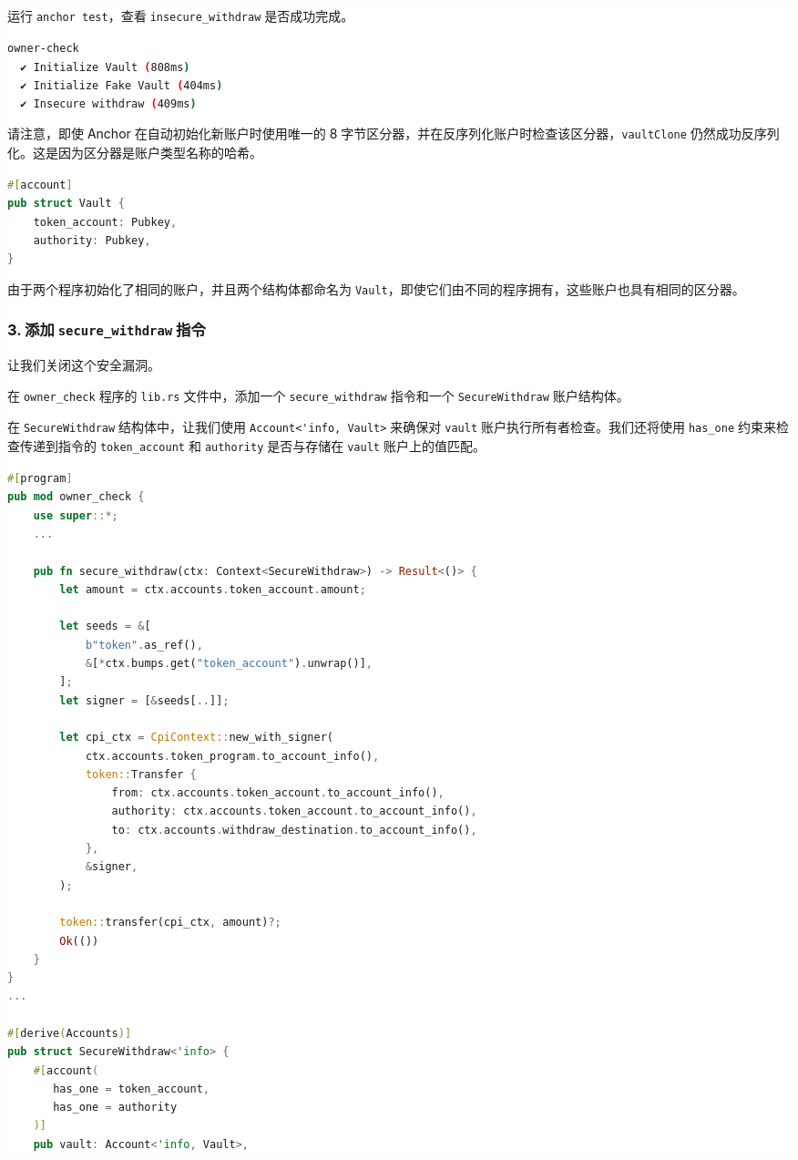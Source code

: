 运行 `anchor test`，查看 `insecure_withdraw` 是否成功完成。

```bash
owner-check
  ✔ Initialize Vault (808ms)
  ✔ Initialize Fake Vault (404ms)
  ✔ Insecure withdraw (409ms)
```

请注意，即使 Anchor 在自动初始化新账户时使用唯一的 8 字节区分器，并在反序列化账户时检查该区分器，`vaultClone` 仍然成功反序列化。这是因为区分器是账户类型名称的哈希。

```rust
#[account]
pub struct Vault {
    token_account: Pubkey,
    authority: Pubkey,
}
```

由于两个程序初始化了相同的账户，并且两个结构体都命名为 `Vault`，即使它们由不同的程序拥有，这些账户也具有相同的区分器。

### 3. 添加 `secure_withdraw` 指令

让我们关闭这个安全漏洞。

在 `owner_check` 程序的 `lib.rs` 文件中，添加一个 `secure_withdraw` 指令和一个 `SecureWithdraw` 账户结构体。

在 `SecureWithdraw` 结构体中，让我们使用 `Account<'info, Vault>` 来确保对 `vault` 账户执行所有者检查。我们还将使用 `has_one` 约束来检查传递到指令的 `token_account` 和 `authority` 是否与存储在 `vault` 账户上的值匹配。

```rust
#[program]
pub mod owner_check {
    use super::*;
	...

	pub fn secure_withdraw(ctx: Context<SecureWithdraw>) -> Result<()> {
        let amount = ctx.accounts.token_account.amount;

        let seeds = &[
            b"token".as_ref(),
            &[*ctx.bumps.get("token_account").unwrap()],
        ];
        let signer = [&seeds[..]];

        let cpi_ctx = CpiContext::new_with_signer(
            ctx.accounts.token_program.to_account_info(),
            token::Transfer {
                from: ctx.accounts.token_account.to_account_info(),
                authority: ctx.accounts.token_account.to_account_info(),
                to: ctx.accounts.withdraw_destination.to_account_info(),
            },
            &signer,
        );

        token::transfer(cpi_ctx, amount)?;
        Ok(())
    }
}
...

#[derive(Accounts)]
pub struct SecureWithdraw<'info> {
    #[account(
       has_one = token_account,
       has_one = authority
    )]
    pub vault: Account<'info, Vault>,
```